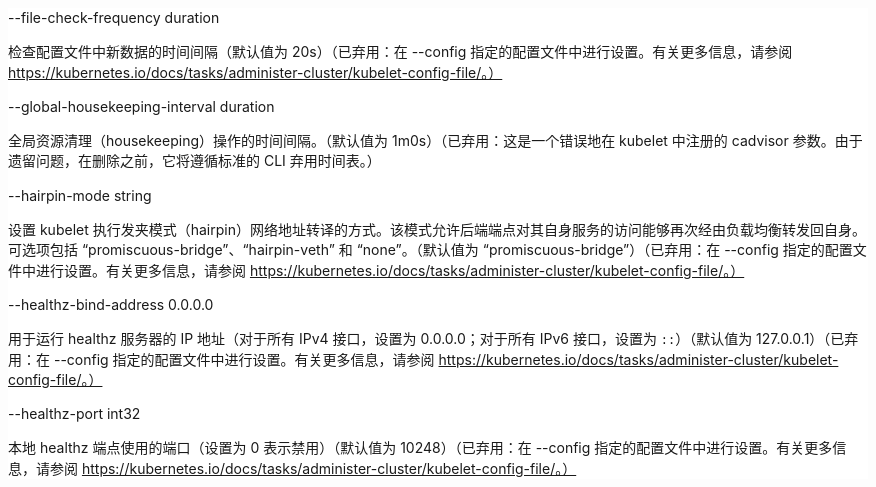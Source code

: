 <tr>
<td colspan="2">--file-check-frequency duration</td>
</tr>
<tr>
<td></td><td style="line-height: 130%; word-wrap: break-word;">

检查配置文件中新数据的时间间隔（默认值为 20s）（已弃用：在 --config 指定的配置文件中进行设置。有关更多信息，请参阅 https://kubernetes.io/docs/tasks/administer-cluster/kubelet-config-file/。）
</td>
</tr>

<tr>
<td colspan="2">--global-housekeeping-interval duration</td>
</tr>
<tr>
<td></td><td style="line-height: 130%; word-wrap: break-word;">

全局资源清理（housekeeping）操作的时间间隔。（默认值为 1m0s）（已弃用：这是一个错误地在 kubelet 中注册的 cadvisor 参数。由于遗留问题，在删除之前，它将遵循标准的 CLI 弃用时间表。）
</td>
</tr>

<tr>
<td colspan="2">--hairpin-mode string</td>
</tr>
<tr>
<td></td><td style="line-height: 130%; word-wrap: break-word;">

设置 kubelet 执行发夹模式（hairpin）网络地址转译的方式。该模式允许后端端点对其自身服务的访问能够再次经由负载均衡转发回自身。可选项包括 “promiscuous-bridge”、“hairpin-veth” 和 “none”。（默认值为 “promiscuous-bridge”）（已弃用：在 --config 指定的配置文件中进行设置。有关更多信息，请参阅 https://kubernetes.io/docs/tasks/administer-cluster/kubelet-config-file/。）
</td>
</tr>

<tr>
<td colspan="2">--healthz-bind-address 0.0.0.0</td>
</tr>
<tr>
<td></td><td style="line-height: 130%; word-wrap: break-word;">

用于运行 healthz 服务器的 IP 地址（对于所有 IPv4 接口，设置为 0.0.0.0；对于所有 IPv6 接口，设置为 `::`）（默认值为 127.0.0.1）（已弃用：在 --config 指定的配置文件中进行设置。有关更多信息，请参阅 https://kubernetes.io/docs/tasks/administer-cluster/kubelet-config-file/。）
</td>
</tr>

<tr>
<td colspan="2">--healthz-port int32</td>
</tr>
<tr>
<td></td><td style="line-height: 130%; word-wrap: break-word;">

本地 healthz 端点使用的端口（设置为 0 表示禁用）（默认值为 10248）（已弃用：在 --config 指定的配置文件中进行设置。有关更多信息，请参阅 https://kubernetes.io/docs/tasks/administer-cluster/kubelet-config-file/。）
</td>
</tr>
